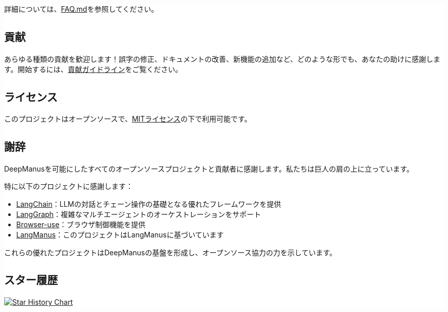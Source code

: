 詳細については、[FAQ.md](docs/FAQ_zh.md)を参照してください。

## 貢献

あらゆる種類の貢献を歓迎します！誤字の修正、ドキュメントの改善、新機能の追加など、どのような形でも、あなたの助けに感謝します。開始するには、[貢献ガイドライン](CONTRIBUTING.md)をご覧ください。

## ライセンス

このプロジェクトはオープンソースで、[MITライセンス](LICENSE)の下で利用可能です。

## 謝辞

DeepManusを可能にしたすべてのオープンソースプロジェクトと貢献者に感謝します。私たちは巨人の肩の上に立っています。

特に以下のプロジェクトに感謝します：
- [LangChain](https://github.com/langchain-ai/langchain)：LLMの対話とチェーン操作の基礎となる優れたフレームワークを提供
- [LangGraph](https://github.com/langchain-ai/langgraph)：複雑なマルチエージェントのオーケストレーションをサポート
- [Browser-use](https://pypi.org/project/browser-use/)：ブラウザ制御機能を提供
- [LangManus](https://github.com/LangManus/LangManus)：このプロジェクトはLangManusに基づいています

これらの優れたプロジェクトはDeepManusの基盤を形成し、オープンソース協力の力を示しています。

## スター履歴

[![Star History Chart](https://api.star-history.com/svg?repos=DeepManus/DeepManus&type=Date)](https://www.star-history.com/#DeepManus/DeepManus&Date)
